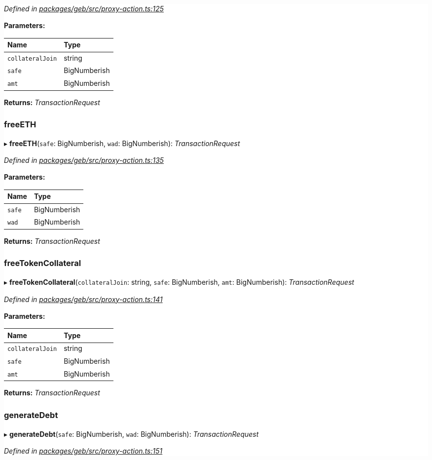 _Defined in_ [_packages/geb/src/proxy-action.ts:125_](https://github.com/reflexer-labs/geb.js/blob/2f62633/packages/geb/src/proxy-action.ts#L125)

**Parameters:**

| Name | Type |
| :--- | :--- |
| `collateralJoin` | string |
| `safe` | BigNumberish |
| `amt` | BigNumberish |

**Returns:** _TransactionRequest_

### freeETH

▸ **freeETH**\(`safe`: BigNumberish, `wad`: BigNumberish\): _TransactionRequest_

_Defined in_ [_packages/geb/src/proxy-action.ts:135_](https://github.com/reflexer-labs/geb.js/blob/2f62633/packages/geb/src/proxy-action.ts#L135)

**Parameters:**

| Name | Type |
| :--- | :--- |
| `safe` | BigNumberish |
| `wad` | BigNumberish |

**Returns:** _TransactionRequest_

### freeTokenCollateral

▸ **freeTokenCollateral**\(`collateralJoin`: string, `safe`: BigNumberish, `amt`: BigNumberish\): _TransactionRequest_

_Defined in_ [_packages/geb/src/proxy-action.ts:141_](https://github.com/reflexer-labs/geb.js/blob/2f62633/packages/geb/src/proxy-action.ts#L141)

**Parameters:**

| Name | Type |
| :--- | :--- |
| `collateralJoin` | string |
| `safe` | BigNumberish |
| `amt` | BigNumberish |

**Returns:** _TransactionRequest_

### generateDebt

▸ **generateDebt**\(`safe`: BigNumberish, `wad`: BigNumberish\): _TransactionRequest_

_Defined in_ [_packages/geb/src/proxy-action.ts:151_](https://github.com/reflexer-labs/geb.js/blob/2f62633/packages/geb/src/proxy-action.ts#L151)
